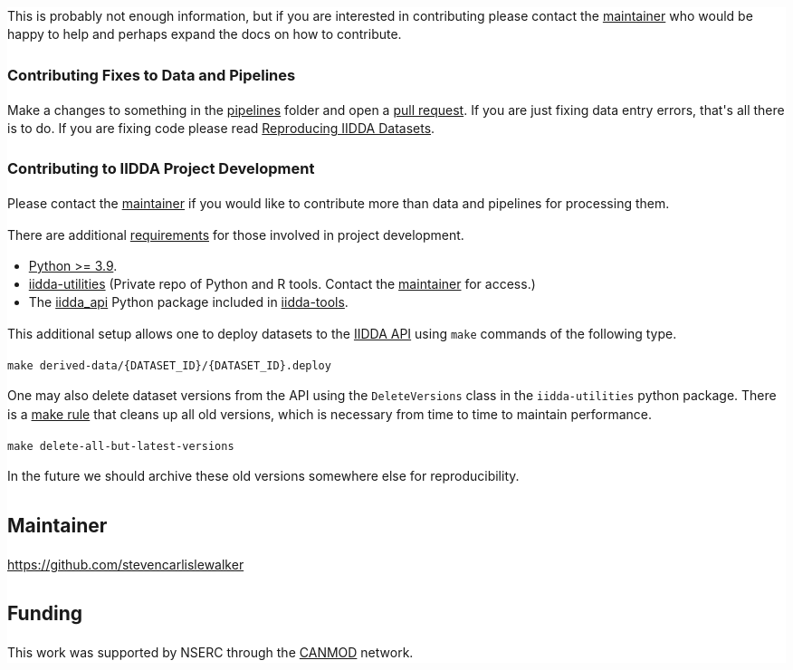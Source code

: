 This is probably not enough information, but if you are interested in contributing please contact the [maintainer](#maintainer) who would be happy to help and perhaps expand the docs on how to contribute.

### Contributing Fixes to Data and Pipelines

Make a changes to something in the [pipelines](pipelines) folder and open a [pull request](https://github.blog/developer-skills/github/beginners-guide-to-github-creating-a-pull-request/). If you are just fixing data entry errors, that's all there is to do. If you are fixing code please read [Reproducing IIDDA Datasets](#reproducing-iidda-datasets).

### Contributing to IIDDA Project Development

Please contact the [maintainer](#maintainer) if you would like to contribute more than data and pipelines for processing them.

There are additional [requirements](#requirements) for those involved in project development.

* [Python >= 3.9](https://www.python.org/).
* [iidda-utilities](https://github.com/canmod/iidda-utilities) (Private repo of Python and R tools. Contact the [maintainer](#maintainer) for access.)
* The [iidda_api](https://github.com/canmod/iidda-tools/tree/main/python/iidda_api) Python package included in [iidda-tools](https://github.com/canmod/iidda-tools).

This additional setup allows one to deploy datasets to the [IIDDA API](#iidda-api) using `make` commands of the following type.
```
make derived-data/{DATASET_ID}/{DATASET_ID}.deploy
```

One may also delete dataset versions from the API using the `DeleteVersions` class in the `iidda-utilities` python package. There is a [make rule](Makefile) that cleans up all old versions, which is necessary from time to time to maintain performance.

```
make delete-all-but-latest-versions
```

In the future we should archive these old versions somewhere else for reproducibility.

## Maintainer

https://github.com/stevencarlislewalker

## Funding

This work was supported by NSERC through the [CANMOD](https://canmod.net) network.

